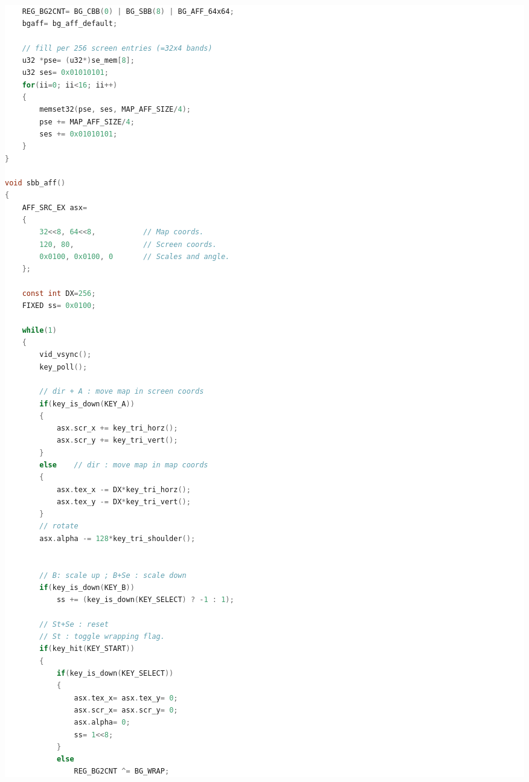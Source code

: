 ```c
    REG_BG2CNT= BG_CBB(0) | BG_SBB(8) | BG_AFF_64x64;
    bgaff= bg_aff_default;

    // fill per 256 screen entries (=32x4 bands)
    u32 *pse= (u32*)se_mem[8];
    u32 ses= 0x01010101;
    for(ii=0; ii<16; ii++)
    {
        memset32(pse, ses, MAP_AFF_SIZE/4);
        pse += MAP_AFF_SIZE/4;
        ses += 0x01010101;
    }
}

void sbb_aff()
{
    AFF_SRC_EX asx=
    {
        32<<8, 64<<8,           // Map coords.
        120, 80,                // Screen coords.
        0x0100, 0x0100, 0       // Scales and angle.
    };

    const int DX=256;
    FIXED ss= 0x0100;

    while(1)
    {
        vid_vsync();
        key_poll();

        // dir + A : move map in screen coords
        if(key_is_down(KEY_A))
        {
            asx.scr_x += key_tri_horz();
            asx.scr_y += key_tri_vert();
        }
        else    // dir : move map in map coords
        {
            asx.tex_x -= DX*key_tri_horz();
            asx.tex_y -= DX*key_tri_vert();
        }
        // rotate
        asx.alpha -= 128*key_tri_shoulder();


        // B: scale up ; B+Se : scale down
        if(key_is_down(KEY_B))
            ss += (key_is_down(KEY_SELECT) ? -1 : 1);

        // St+Se : reset
        // St : toggle wrapping flag.
        if(key_hit(KEY_START))
        {
            if(key_is_down(KEY_SELECT))
            {
                asx.tex_x= asx.tex_y= 0;
                asx.scr_x= asx.scr_y= 0;
                asx.alpha= 0;
                ss= 1<<8;
            }
            else
                REG_BG2CNT ^= BG_WRAP;
```